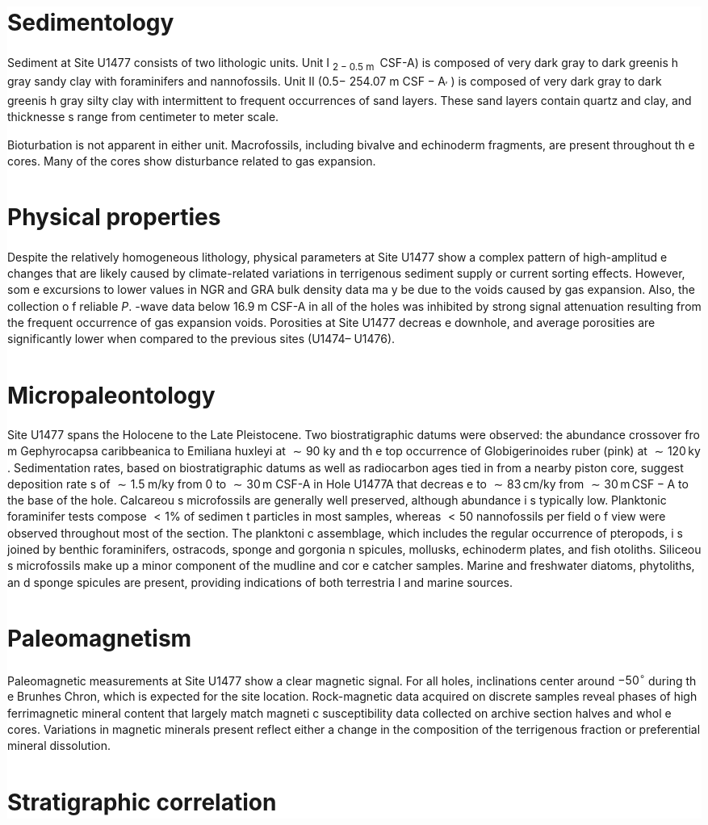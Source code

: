 # Sedimentology  

Sediment at Site U1477 consists of two lithologic units. Unit  I $_{2-0.5\mathrm{~m~}}$ CSF-A) is composed of very dark gray to dark greenis h gray sandy clay with foraminifers and nannofossils. Unit II $\left(0.5-\right.$ $254.07\mathrm{~m~CSF-A}_{\prime}$ ) is composed of very dark gray to dark greenis h gray silty clay with intermittent to frequent occurrences of sand layers. These sand layers contain quartz and clay, and thicknesse s range from centimeter to meter scale.  

Bioturbation is not apparent in either unit. Macrofossils, including bivalve and echinoderm fragments, are present throughout th e cores. Many of the cores show disturbance related to gas expansion.  

# Physical properties  

Despite the relatively homogeneous lithology, physical parameters at Site U1477 show a complex pattern of high-amplitud e changes that are likely caused by climate-related variations in terrigenous sediment supply or current sorting effects. However, som e excursions to lower values in NGR and GRA bulk density data ma y be due to the voids caused by gas expansion. Also, the collection o f reliable $P.$ -wave data below $16.9\;\mathrm{m}$ CSF-A in all of the holes was inhibited by strong signal attenuation resulting from the frequent occurrence of gas expansion voids. Porosities at Site U1477 decreas e downhole, and average porosities are significantly lower when compared to the previous sites (U1474– U1476).  

# Micropaleontology  

Site U1477 spans the Holocene to the Late Pleistocene. Two biostratigraphic datums were observed: the abundance crossover fro m Gephyrocapsa caribbeanica to Emiliana huxleyi at ${\sim}90~\mathrm{ky}$ and th e top occurrence of Globigerinoides ruber (pink) at ${\sim}120\,\mathrm{ky}$ . Sedimentation rates, based on biostratigraphic datums as well as radiocarbon ages tied in from a nearby piston core, suggest deposition rate s of ${\sim}1.5\;\mathrm{m/ky}$ from 0 to ${\sim}30\,\mathrm{m}$ CSF-A in Hole U1477A that decreas e to ${\sim}83\,\mathrm{cm/ky}$ from ${\sim}30\,\mathrm{m}\,\mathrm{CSF-A}$ to the base of the hole. Calcareou s microfossils are generally well preserved, although abundance i s typically low. Planktonic foraminifer tests compose ${<}1\%$ of sedimen t particles in most samples, whereas ${<}50$ nannofossils per field o f view were observed throughout most of the section. The planktoni c assemblage, which includes the regular occurrence of pteropods, i s joined by benthic foraminifers, ostracods, sponge and gorgonia n spicules, mollusks, echinoderm plates, and fish otoliths. Siliceou s microfossils make up a minor component of the mudline and cor e catcher samples. Marine and freshwater diatoms, phytoliths, an d sponge spicules are present, providing indications of both terrestria l and marine sources.  

# Paleomagnetism  

Paleomagnetic measurements at Site U1477 show a clear magnetic signal. For all holes, inclinations center around $-50^{\circ}$ during th e Brunhes Chron, which is expected for the site location. Rock-magnetic data acquired on discrete samples reveal phases of high ferrimagnetic  mineral  content  that  largely  match  magneti c susceptibility data collected on archive section halves and whol e cores. Variations in magnetic minerals present reflect either  a change in the composition of the terrigenous fraction or preferential mineral dissolution.  

# Stratigraphic correlation  
